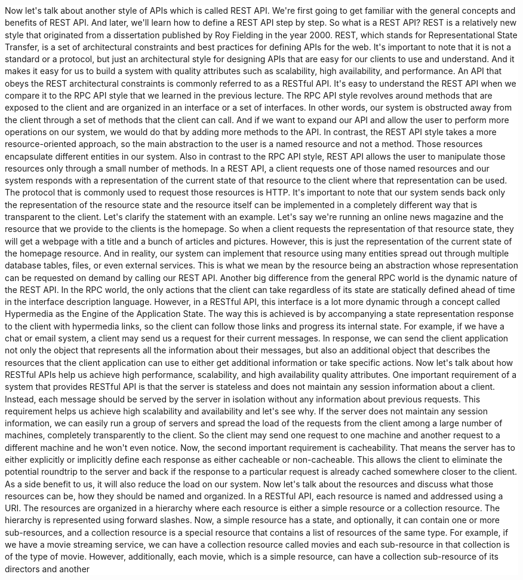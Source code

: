 Now let's talk about another style of APIs which is called REST API. We're first going to get familiar with the general concepts and benefits of REST API. And later, we'll learn how to define a REST API step by step. So what is a REST API? REST is a relatively new style that originated from a dissertation published by Roy Fielding in the year 2000. REST, which stands for Representational State Transfer, is a set of architectural constraints and best practices for defining APIs for the web. It's important to note that it is not a standard or a protocol, but just an architectural style for designing APIs that are easy for our clients to use and understand. And it makes it easy for us to build a system with quality attributes such as scalability, high availability, and performance. An API that obeys the REST architectural constraints is commonly referred to as a RESTful API. It's easy to understand the REST API when we compare it to the RPC API style that we learned in the previous lecture. The RPC API style revolves around methods that are exposed to the client and are organized in an interface or a set of interfaces. In other words, our system is obstructed away from the client through a set of methods that the client can call. And if we want to expand our API and allow the user to perform more operations on our system, we would do that by adding more methods to the API. In contrast, the REST API style takes a more resource-oriented approach, so the main abstraction to the user is a named resource and not a method. Those resources encapsulate different entities in our system. Also in contrast to the RPC API style, REST API allows the user to manipulate those resources only through a small number of methods. In a REST API, a client requests one of those named resources and our system responds with a representation of the current state of that resource to the client where that representation can be used. The protocol that is commonly used to request those resources is HTTP. It's important to note that our system sends back only the representation of the resource state and the resource itself can be implemented in a completely different way that is transparent to the client. Let's clarify the statement with an example. Let's say we're running an online news magazine and the resource that we provide to the clients is the homepage. So when a client requests the representation of that resource state, they will get a webpage with a title and a bunch of articles and pictures. However, this is just the representation of the current state of the homepage resource. And in reality, our system can implement that resource using many entities spread out through multiple database tables, files, or even external services. This is what we mean by the resource being an abstraction whose representation can be requested on demand by calling our REST API. Another big difference from the general RPC world is the dynamic nature of the REST API. In the RPC world, the only actions that the client can take regardless of its state are statically defined ahead of time in the interface description language. However, in a RESTful API, this interface is a lot more dynamic through a concept called Hypermedia as the Engine of the Application State. The way this is achieved is by accompanying a state representation response to the client with hypermedia links, so the client can follow those links and progress its internal state. For example, if we have a chat or email system, a client may send us a request for their current messages. In response, we can send the client application not only the object that represents all the information about their messages, but also an additional object that describes the resources that the client application can use to either get additional information or take specific actions. Now let's talk about how RESTful APIs help us achieve high performance, scalability, and high availability quality attributes. One important requirement of a system that provides RESTful API is that the server is stateless and does not maintain any session information about a client. Instead, each message should be served by the server in isolation without any information about previous requests. This requirement helps us achieve high scalability and availability and let's see why. If the server does not maintain any session information, we can easily run a group of servers and spread the load of the requests from the client among a large number of machines, completely transparently to the client. So the client may send one request to one machine and another request to a different machine and he won't even notice. Now, the second important requirement is cacheability. That means the server has to either explicitly or implicitly define each response as either cacheable or non-cacheable. This allows the client to eliminate the potential roundtrip to the server and back if the response to a particular request is already cached somewhere closer to the client. As a side benefit to us, it will also reduce the load on our system. Now let's talk about the resources and discuss what those resources can be, how they should be named and organized. In a RESTful API, each resource is named and addressed using a URI. The resources are organized in a hierarchy where each resource is either a simple resource or a collection resource. The hierarchy is represented using forward slashes. Now, a simple resource has a state, and optionally, it can contain one or more sub-resources, and a collection resource is a special resource that contains a list of resources of the same type. For example, if we have a movie streaming service, we can have a collection resource called movies and each sub-resource in that collection is of the type of movie. However, additionally, each movie, which is a simple resource, can have a collection sub-resource of its directors and another